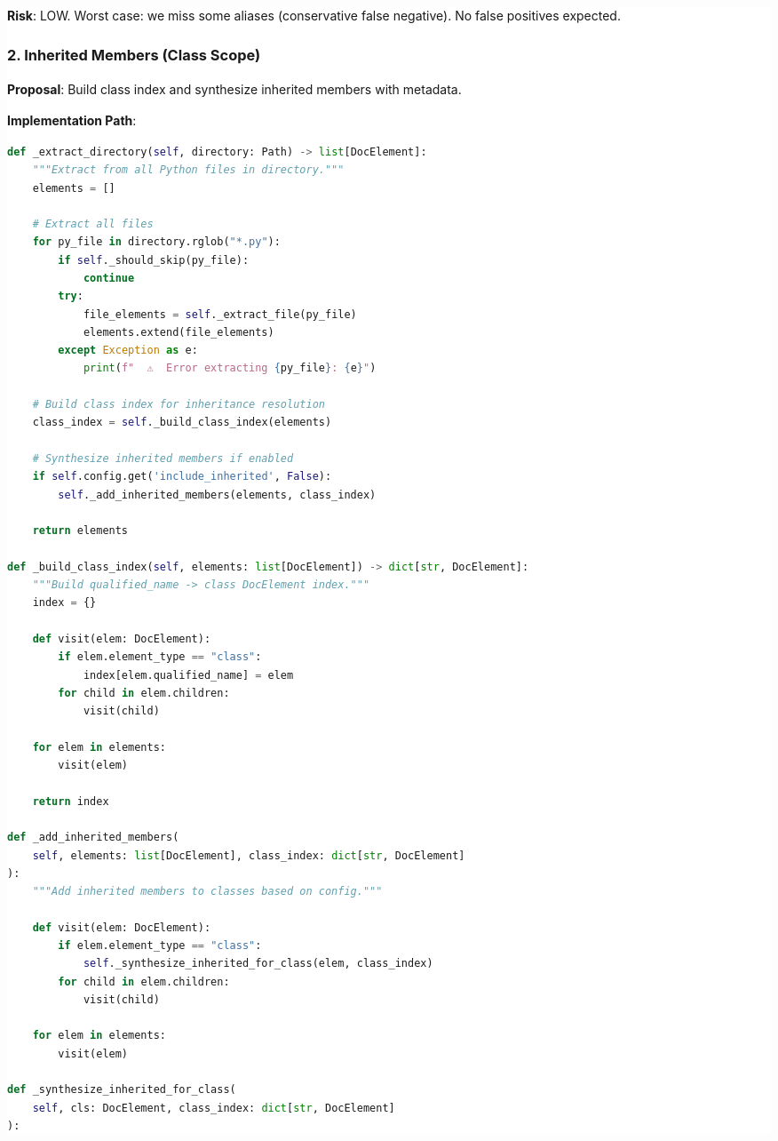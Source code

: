 **Risk**: LOW. Worst case: we miss some aliases (conservative false negative). No false positives expected.

### 2. Inherited Members (Class Scope)

**Proposal**: Build class index and synthesize inherited members with metadata.

**Implementation Path**:

```python
def _extract_directory(self, directory: Path) -> list[DocElement]:
    """Extract from all Python files in directory."""
    elements = []

    # Extract all files
    for py_file in directory.rglob("*.py"):
        if self._should_skip(py_file):
            continue
        try:
            file_elements = self._extract_file(py_file)
            elements.extend(file_elements)
        except Exception as e:
            print(f"  ⚠️  Error extracting {py_file}: {e}")

    # Build class index for inheritance resolution
    class_index = self._build_class_index(elements)

    # Synthesize inherited members if enabled
    if self.config.get('include_inherited', False):
        self._add_inherited_members(elements, class_index)

    return elements

def _build_class_index(self, elements: list[DocElement]) -> dict[str, DocElement]:
    """Build qualified_name -> class DocElement index."""
    index = {}

    def visit(elem: DocElement):
        if elem.element_type == "class":
            index[elem.qualified_name] = elem
        for child in elem.children:
            visit(child)

    for elem in elements:
        visit(elem)

    return index

def _add_inherited_members(
    self, elements: list[DocElement], class_index: dict[str, DocElement]
):
    """Add inherited members to classes based on config."""

    def visit(elem: DocElement):
        if elem.element_type == "class":
            self._synthesize_inherited_for_class(elem, class_index)
        for child in elem.children:
            visit(child)

    for elem in elements:
        visit(elem)

def _synthesize_inherited_for_class(
    self, cls: DocElement, class_index: dict[str, DocElement]
):
```